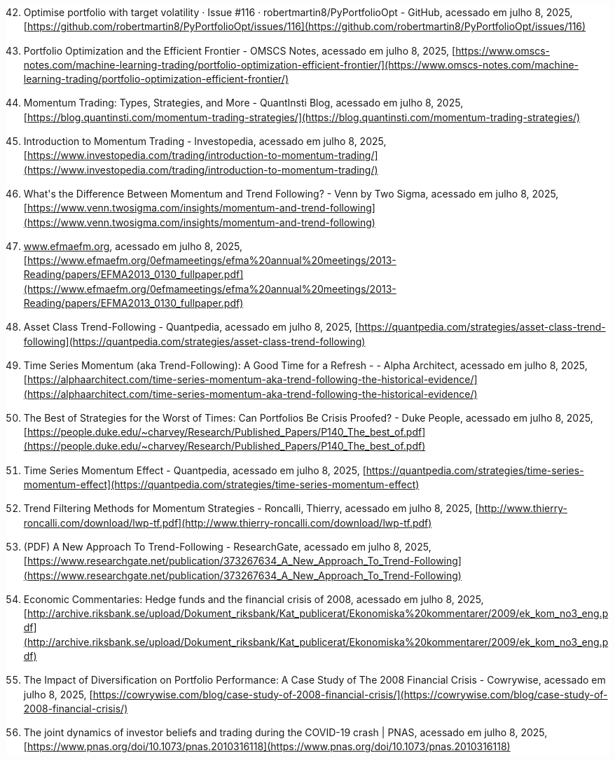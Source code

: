42. Optimise portfolio with target volatility · Issue #116 · robertmartin8/PyPortfolioOpt - GitHub, acessado em julho 8, 2025, [https://github.com/robertmartin8/PyPortfolioOpt/issues/116](https://github.com/robertmartin8/PyPortfolioOpt/issues/116)
    
43. Portfolio Optimization and the Efficient Frontier - OMSCS Notes, acessado em julho 8, 2025, [https://www.omscs-notes.com/machine-learning-trading/portfolio-optimization-efficient-frontier/](https://www.omscs-notes.com/machine-learning-trading/portfolio-optimization-efficient-frontier/)
    
44. Momentum Trading: Types, Strategies, and More - QuantInsti Blog, acessado em julho 8, 2025, [https://blog.quantinsti.com/momentum-trading-strategies/](https://blog.quantinsti.com/momentum-trading-strategies/)
    
45. Introduction to Momentum Trading - Investopedia, acessado em julho 8, 2025, [https://www.investopedia.com/trading/introduction-to-momentum-trading/](https://www.investopedia.com/trading/introduction-to-momentum-trading/)
    
46. What's the Difference Between Momentum and Trend Following? - Venn by Two Sigma, acessado em julho 8, 2025, [https://www.venn.twosigma.com/insights/momentum-and-trend-following](https://www.venn.twosigma.com/insights/momentum-and-trend-following)
    
47. www.efmaefm.org, acessado em julho 8, 2025, [https://www.efmaefm.org/0efmameetings/efma%20annual%20meetings/2013-Reading/papers/EFMA2013_0130_fullpaper.pdf](https://www.efmaefm.org/0efmameetings/efma%20annual%20meetings/2013-Reading/papers/EFMA2013_0130_fullpaper.pdf)
    
48. Asset Class Trend-Following - Quantpedia, acessado em julho 8, 2025, [https://quantpedia.com/strategies/asset-class-trend-following](https://quantpedia.com/strategies/asset-class-trend-following)
    
49. Time Series Momentum (aka Trend-Following): A Good Time for a Refresh - - Alpha Architect, acessado em julho 8, 2025, [https://alphaarchitect.com/time-series-momentum-aka-trend-following-the-historical-evidence/](https://alphaarchitect.com/time-series-momentum-aka-trend-following-the-historical-evidence/)
    
50. The Best of Strategies for the Worst of Times: Can Portfolios Be Crisis Proofed? - Duke People, acessado em julho 8, 2025, [https://people.duke.edu/~charvey/Research/Published_Papers/P140_The_best_of.pdf](https://people.duke.edu/~charvey/Research/Published_Papers/P140_The_best_of.pdf)
    
51. Time Series Momentum Effect - Quantpedia, acessado em julho 8, 2025, [https://quantpedia.com/strategies/time-series-momentum-effect](https://quantpedia.com/strategies/time-series-momentum-effect)
    
52. Trend Filtering Methods for Momentum Strategies - Roncalli, Thierry, acessado em julho 8, 2025, [http://www.thierry-roncalli.com/download/lwp-tf.pdf](http://www.thierry-roncalli.com/download/lwp-tf.pdf)
    
53. (PDF) A New Approach To Trend-Following - ResearchGate, acessado em julho 8, 2025, [https://www.researchgate.net/publication/373267634_A_New_Approach_To_Trend-Following](https://www.researchgate.net/publication/373267634_A_New_Approach_To_Trend-Following)
    
54. Economic Commentaries: Hedge funds and the financial crisis of 2008, acessado em julho 8, 2025, [http://archive.riksbank.se/upload/Dokument_riksbank/Kat_publicerat/Ekonomiska%20kommentarer/2009/ek_kom_no3_eng.pdf](http://archive.riksbank.se/upload/Dokument_riksbank/Kat_publicerat/Ekonomiska%20kommentarer/2009/ek_kom_no3_eng.pdf)
    
55. The Impact of Diversification on Portfolio Performance: A Case Study of The 2008 Financial Crisis - Cowrywise, acessado em julho 8, 2025, [https://cowrywise.com/blog/case-study-of-2008-financial-crisis/](https://cowrywise.com/blog/case-study-of-2008-financial-crisis/)
    
56. The joint dynamics of investor beliefs and trading during the COVID-19 crash | PNAS, acessado em julho 8, 2025, [https://www.pnas.org/doi/10.1073/pnas.2010316118](https://www.pnas.org/doi/10.1073/pnas.2010316118)
    